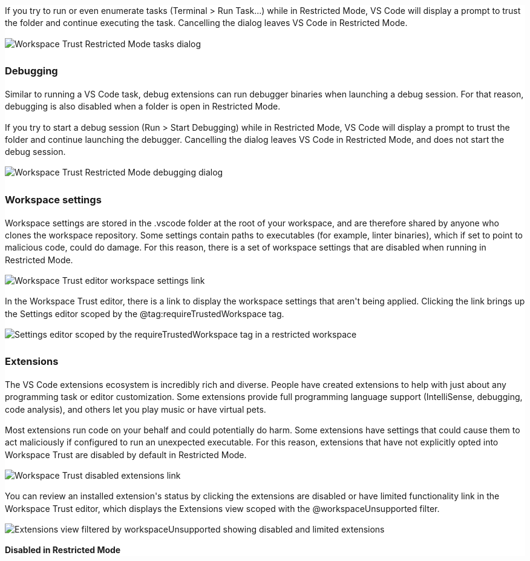 If you try to run or even enumerate tasks (Terminal > Run Task...) while in Restricted Mode, VS Code will display a prompt to trust the folder and continue executing the task. Cancelling the dialog leaves VS Code in Restricted Mode.

![Workspace Trust Restricted Mode tasks dialog](https://code.visualstudio.com/assets/docs/editor/workspace-trust/restricted-mode-tasks-dialog.png)

### Debugging

Similar to running a VS Code task, debug extensions can run debugger binaries when launching a debug session. For that reason, debugging is also disabled when a folder is open in Restricted Mode.

If you try to start a debug session (Run > Start Debugging) while in Restricted Mode, VS Code will display a prompt to trust the folder and continue launching the debugger. Cancelling the dialog leaves VS Code in Restricted Mode, and does not start the debug session.

![Workspace Trust Restricted Mode debugging dialog](https://code.visualstudio.com/assets/docs/editor/workspace-trust/restricted-mode-debugging-dialog.png)

### Workspace settings

Workspace settings are stored in the .vscode folder at the root of your workspace, and are therefore shared by anyone who clones the workspace repository. Some settings contain paths to executables (for example, linter binaries), which if set to point to malicious code, could do damage. For this reason, there is a set of workspace settings that are disabled when running in Restricted Mode.

![Workspace Trust editor workspace settings link](https://code.visualstudio.com/assets/docs/editor/workspace-trust/workspace-settings-link.png)

In the Workspace Trust editor, there is a link to display the workspace settings that aren't being applied. Clicking the link brings up the Settings editor scoped by the @tag:requireTrustedWorkspace tag.

![Settings editor scoped by the requireTrustedWorkspace tag in a restricted workspace](https://code.visualstudio.com/assets/docs/editor/workspace-trust/requireTrustedWorkspace-settings.png)

### Extensions

The VS Code extensions ecosystem is incredibly rich and diverse. People have created extensions to help with just about any programming task or editor customization. Some extensions provide full programming language support (IntelliSense, debugging, code analysis), and others let you play music or have virtual pets.

Most extensions run code on your behalf and could potentially do harm. Some extensions have settings that could cause them to act maliciously if configured to run an unexpected executable. For this reason, extensions that have not explicitly opted into Workspace Trust are disabled by default in Restricted Mode.

![Workspace Trust disabled extensions link](https://code.visualstudio.com/assets/docs/editor/workspace-trust/disabled-extensions-link.png)

You can review an installed extension's status by clicking the extensions are disabled or have limited functionality link in the Workspace Trust editor, which displays the Extensions view scoped with the @workspaceUnsupported filter.

![Extensions view filtered by workspaceUnsupported showing disabled and limited extensions](https://code.visualstudio.com/assets/docs/editor/workspace-trust/workspaceUnsupported-extensions-view.png)

**Disabled in Restricted Mode**
